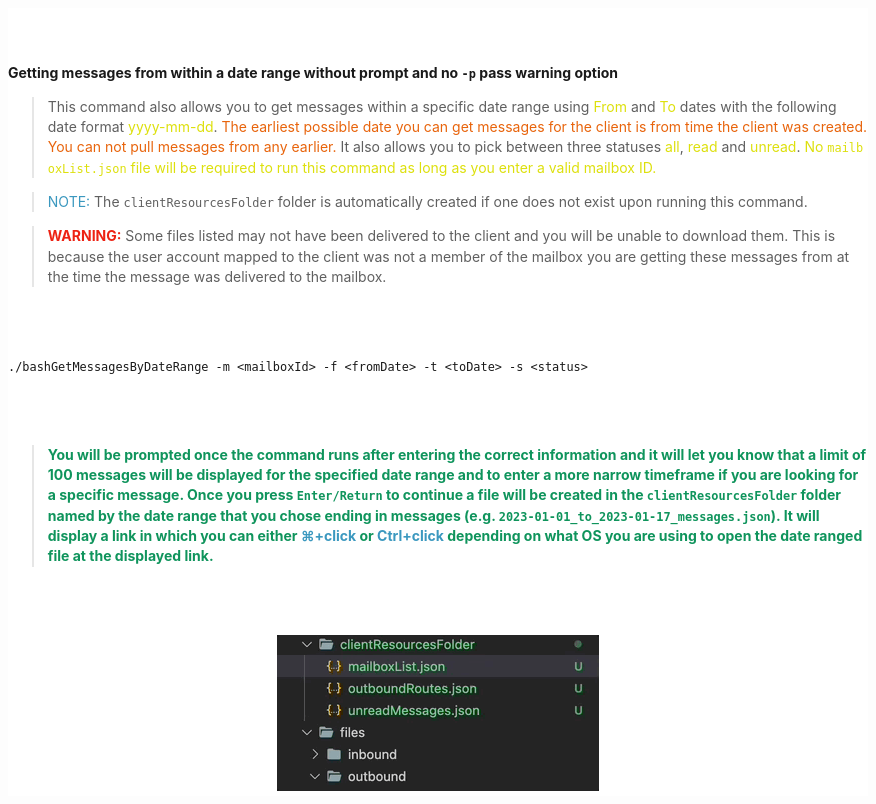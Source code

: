 </center>

<br /> 

<br />

**Getting messages from within a date range without prompt and no `-p` pass warning option**

>This command also allows you to get messages within a specific date range using <span style="color:#dde00d">From</span> and <span style="color:#dde00d">To</span> dates with the following date format <span style="color:#dde00d">yyyy-mm-dd</span>.<span style="color:#e8640c"> The earliest possible date you can get messages for the client is from time the client was created. You can not pull messages from any earlier.</span> It also allows you to pick between three statuses <span style="color:#dde00d">all</span>, <span style="color:#dde00d">read</span> and <span style="color:#dde00d">unread</span>.<span style="color:#dde00d"> No `mailboxList.json` file will be required to run this command as long as you enter a valid mailbox ID.</span>

><span style="color:#3b98bf">NOTE:</span> The `clientResourcesFolder` folder is automatically created if one does not exist upon running this command.

><span style="color:#ed2213;font-weight:bold">WARNING:</span> Some files listed may not have been delivered to the client and you will be unable to download them. This is because the user account mapped to the client was not a member of the mailbox you are getting these messages from at the time the message was delivered to the mailbox.

<br /> 

<br />

```
./bashGetMessagesByDateRange -m <mailboxId> -f <fromDate> -t <toDate> -s <status>
```

<br /> 

<br />

><span style="color:#0f945c;font-weight:bold">You will be prompted once the command runs after entering the correct information and it will let you know that a limit of 100 messages will be displayed for the specified date range and to enter a more narrow timeframe if you are looking for a specific message. Once you press `Enter/Return` to continue a file will be created in the `clientResourcesFolder` folder named by the date range that you chose ending in messages (e.g. `2023-01-01_to_2023-01-17_messages.json`). It will display a link in which you can either <span style="color:#3b98bf">&#8984;+click</span> or <span style="color:#3b98bf">Ctrl+click</span> depending on what OS you are using to open the date ranged file at the displayed link.</span>

<br /> 

<br />

<center>

![](./assets/img/dateRangeFileCreate.gif)
